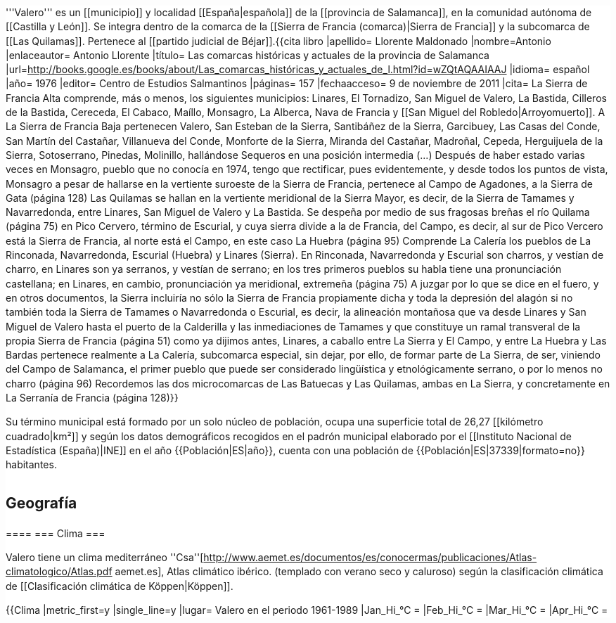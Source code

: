 '''Valero''' es un [[municipio]] y localidad [[España|española]] de la [[provincia de Salamanca]], en la comunidad autónoma de [[Castilla y León]]. Se integra dentro de la comarca de la [[Sierra de Francia (comarca)|Sierra de Francia]] y la subcomarca de [[Las Quilamas]]. Pertenece al [[partido judicial de Béjar]].<ref name=ref_duplicada_1>{{cita libro |apellido= Llorente Maldonado |nombre=Antonio |enlaceautor= Antonio Llorente |título= Las comarcas históricas y actuales de la provincia de Salamanca |url=http://books.google.es/books/about/Las_comarcas_históricas_y_actuales_de_l.html?id=wZQtAQAAIAAJ |idioma= español |año= 1976 |editor= Centro de Estudios Salmantinos |páginas= 157 |fechaacceso= 9 de noviembre de 2011 |cita= La Sierra de Francia Alta comprende, más o menos, los siguientes municipios: Linares, El Tornadizo, San Miguel de Valero, La Bastida, Cilleros de la Bastida, Cereceda, El Cabaco, Maíllo, Monsagro, La Alberca, Nava de Francia y [[San Miguel del Robledo|Arroyomuerto]]. A La Sierra de Francia Baja pertenecen Valero, San Esteban de la Sierra, Santibáñez de la Sierra, Garcibuey, Las Casas del Conde, San Martín del Castañar, Villanueva del Conde, Monforte de la Sierra, Miranda del Castañar, Madroñal, Cepeda, Herguijuela de la Sierra, Sotoserrano, Pinedas, Molinillo, hallándose Sequeros en una posición intermedia (...) Después de haber estado varias veces en Monsagro, pueblo que no conocía en 1974, tengo que rectificar, pues evidentemente, y desde todos los puntos de vista, Monsagro a pesar de hallarse en la vertiente suroeste de la Sierra de Francia, pertenece al Campo de Agadones, a la Sierra de Gata (página 128) Las Quilamas se hallan en la vertiente meridional de la Sierra Mayor, es decir, de la Sierra de Tamames y Navarredonda, entre Linares, San Miguel de Valero y La Bastida. Se despeña por medio de sus fragosas breñas el río Quilama (página 75) en Pico Cervero, término de Escurial, y cuya sierra divide a la de Francia, del Campo, es decir, al sur de Pico Vercero está la Sierra de Francia, al norte está el Campo, en este caso La Huebra (página 95) Comprende La Calería los pueblos de La Rinconada, Navarredonda, Escurial (Huebra) y Linares (Sierra). En Rinconada, Navarredonda y Escurial son charros, y vestían de charro, en Linares son ya serranos, y vestían de serrano; en los tres primeros pueblos su habla tiene una pronunciación castellana; en Linares, en cambio, pronunciación ya meridional, extremeña (página 75) A juzgar por lo que se dice en el fuero, y en otros documentos, la Sierra incluiría no sólo la Sierra de Francia propiamente dicha y toda la depresión del alagón si no también toda la Sierra de Tamames o Navarredonda o Escurial, es decir, la alineación montañosa que va desde Linares y San Miguel de Valero hasta el puerto de la Calderilla y las inmediaciones de Tamames y que constituye un ramal transveral de la propia Sierra de Francia (página 51) como ya dijimos antes, Linares, a caballo entre La Sierra y El Campo, y entre La Huebra y Las Bardas pertenece realmente a La Calería, subcomarca especial, sin dejar, por ello, de formar parte de La Sierra, de ser, viniendo del Campo de Salamanca, el primer pueblo que puede ser considerado lingüística y etnológicamente serrano, o por lo menos no charro (página 96) Recordemos las dos microcomarcas de Las Batuecas y Las Quilamas, ambas en La Sierra, y concretamente en La Serranía de Francia (página 128)}}</ref>

Su término municipal está formado por un solo núcleo de población, ocupa una superficie total de 26,27&nbsp;[[kilómetro cuadrado|km²]] y según los datos demográficos recogidos en el padrón municipal elaborado por el [[Instituto Nacional de Estadística (España)|INE]] en el año {{Población|ES|año}}, cuenta con una población de {{Población|ES|37339|formato=no}} habitantes.

## Geografía

====
=== Clima ===

Valero tiene un clima mediterráneo ''Csa''<ref name="test23">[http://www.aemet.es/documentos/es/conocermas/publicaciones/Atlas-climatologico/Atlas.pdf aemet.es], Atlas climático ibérico.</ref> (templado con verano seco y caluroso) según la clasificación climática de [[Clasificación climática de Köppen|Köppen]].

{{Clima
|metric_first=y 
|single_line=y
|lugar= Valero en el periodo 1961-1989
|Jan_Hi_°C = 
|Feb_Hi_°C = 
|Mar_Hi_°C =
|Apr_Hi_°C = 